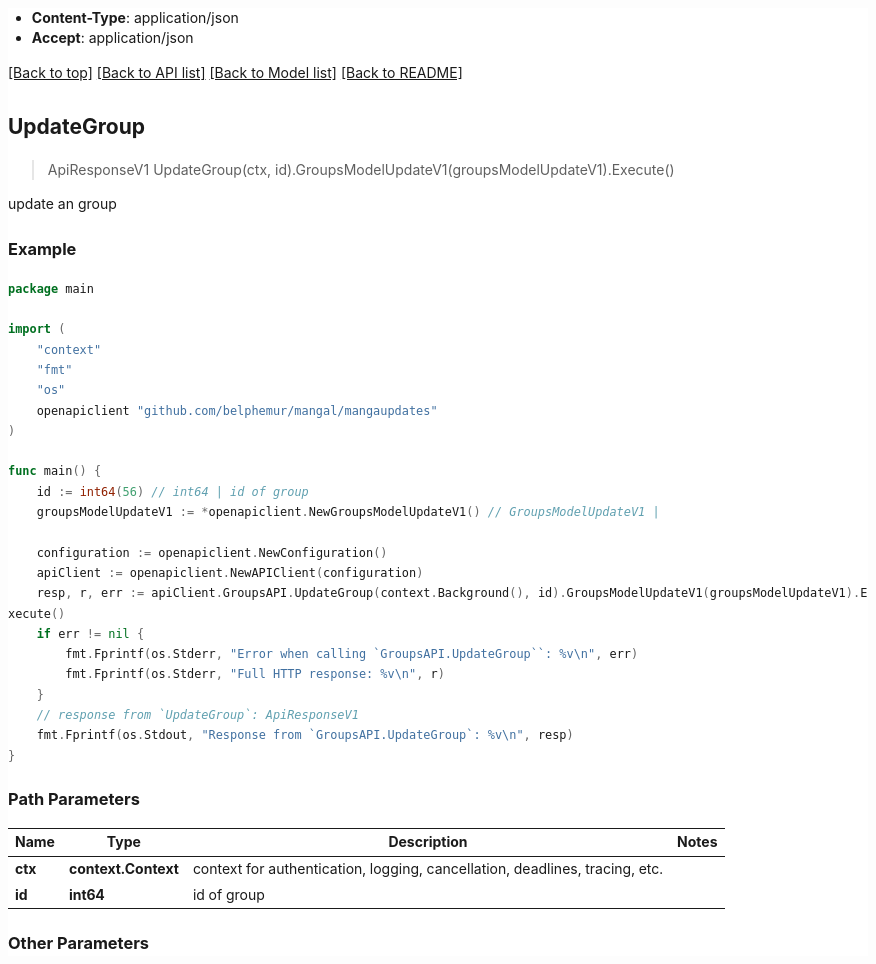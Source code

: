 - **Content-Type**: application/json
- **Accept**: application/json

[[Back to top]](#) [[Back to API list]](../README.md#documentation-for-api-endpoints)
[[Back to Model list]](../README.md#documentation-for-models)
[[Back to README]](../README.md)


## UpdateGroup

> ApiResponseV1 UpdateGroup(ctx, id).GroupsModelUpdateV1(groupsModelUpdateV1).Execute()

update an group

### Example

```go
package main

import (
    "context"
    "fmt"
    "os"
    openapiclient "github.com/belphemur/mangal/mangaupdates"
)

func main() {
    id := int64(56) // int64 | id of group
    groupsModelUpdateV1 := *openapiclient.NewGroupsModelUpdateV1() // GroupsModelUpdateV1 | 

    configuration := openapiclient.NewConfiguration()
    apiClient := openapiclient.NewAPIClient(configuration)
    resp, r, err := apiClient.GroupsAPI.UpdateGroup(context.Background(), id).GroupsModelUpdateV1(groupsModelUpdateV1).Execute()
    if err != nil {
        fmt.Fprintf(os.Stderr, "Error when calling `GroupsAPI.UpdateGroup``: %v\n", err)
        fmt.Fprintf(os.Stderr, "Full HTTP response: %v\n", r)
    }
    // response from `UpdateGroup`: ApiResponseV1
    fmt.Fprintf(os.Stdout, "Response from `GroupsAPI.UpdateGroup`: %v\n", resp)
}
```

### Path Parameters


Name | Type | Description  | Notes
------------- | ------------- | ------------- | -------------
**ctx** | **context.Context** | context for authentication, logging, cancellation, deadlines, tracing, etc.
**id** | **int64** | id of group | 

### Other Parameters
